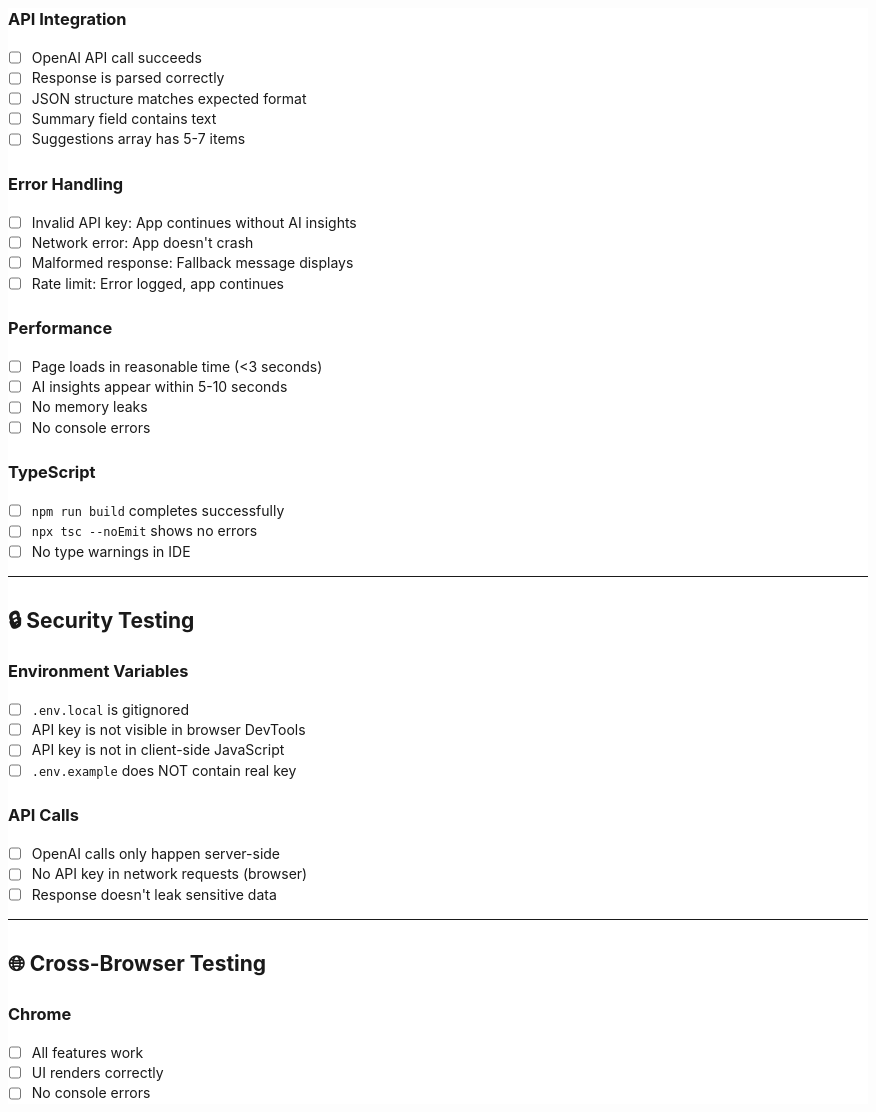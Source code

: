 ### API Integration
- [ ] OpenAI API call succeeds
- [ ] Response is parsed correctly
- [ ] JSON structure matches expected format
- [ ] Summary field contains text
- [ ] Suggestions array has 5-7 items

### Error Handling
- [ ] Invalid API key: App continues without AI insights
- [ ] Network error: App doesn't crash
- [ ] Malformed response: Fallback message displays
- [ ] Rate limit: Error logged, app continues

### Performance
- [ ] Page loads in reasonable time (<3 seconds)
- [ ] AI insights appear within 5-10 seconds
- [ ] No memory leaks
- [ ] No console errors

### TypeScript
- [ ] `npm run build` completes successfully
- [ ] `npx tsc --noEmit` shows no errors
- [ ] No type warnings in IDE

---

## 🔒 Security Testing

### Environment Variables
- [ ] `.env.local` is gitignored
- [ ] API key is not visible in browser DevTools
- [ ] API key is not in client-side JavaScript
- [ ] `.env.example` does NOT contain real key

### API Calls
- [ ] OpenAI calls only happen server-side
- [ ] No API key in network requests (browser)
- [ ] Response doesn't leak sensitive data

---

## 🌐 Cross-Browser Testing

### Chrome
- [ ] All features work
- [ ] UI renders correctly
- [ ] No console errors
